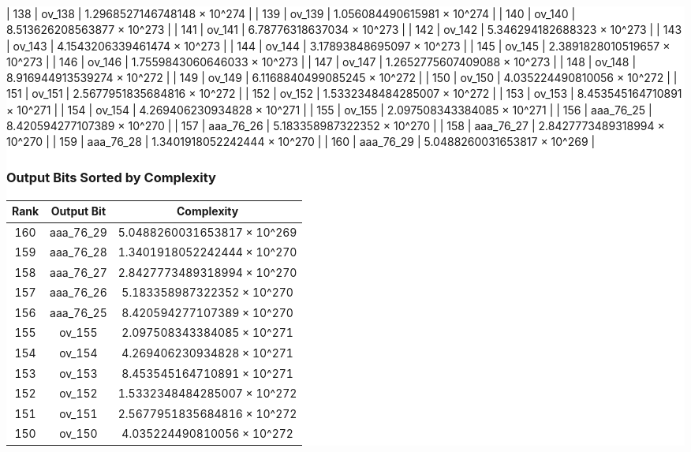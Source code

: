 | 138 | ov_138 | 1.2968527146748148 × 10^274 |
| 139 | ov_139 | 1.056084490615981 × 10^274 |
| 140 | ov_140 | 8.513626208563877 × 10^273 |
| 141 | ov_141 | 6.78776318637034 × 10^273 |
| 142 | ov_142 | 5.346294182688323 × 10^273 |
| 143 | ov_143 | 4.1543206339461474 × 10^273 |
| 144 | ov_144 | 3.17893848695097 × 10^273 |
| 145 | ov_145 | 2.3891828010519657 × 10^273 |
| 146 | ov_146 | 1.7559843060646033 × 10^273 |
| 147 | ov_147 | 1.2652775607409088 × 10^273 |
| 148 | ov_148 | 8.916944913539274 × 10^272 |
| 149 | ov_149 | 6.1168840499085245 × 10^272 |
| 150 | ov_150 | 4.035224490810056 × 10^272 |
| 151 | ov_151 | 2.5677951835684816 × 10^272 |
| 152 | ov_152 | 1.5332348484285007 × 10^272 |
| 153 | ov_153 | 8.453545164710891 × 10^271 |
| 154 | ov_154 | 4.269406230934828 × 10^271 |
| 155 | ov_155 | 2.097508343384085 × 10^271 |
| 156 | aaa_76_25 | 8.420594277107389 × 10^270 |
| 157 | aaa_76_26 | 5.183358987322352 × 10^270 |
| 158 | aaa_76_27 | 2.8427773489318994 × 10^270 |
| 159 | aaa_76_28 | 1.3401918052242444 × 10^270 |
| 160 | aaa_76_29 | 5.0488260031653817 × 10^269 |

### Output Bits Sorted by Complexity

| Rank | Output Bit | Complexity |
|:----:|:----------:|:----------:|
| 160 | aaa_76_29 | 5.0488260031653817 × 10^269 |
| 159 | aaa_76_28 | 1.3401918052242444 × 10^270 |
| 158 | aaa_76_27 | 2.8427773489318994 × 10^270 |
| 157 | aaa_76_26 | 5.183358987322352 × 10^270 |
| 156 | aaa_76_25 | 8.420594277107389 × 10^270 |
| 155 | ov_155 | 2.097508343384085 × 10^271 |
| 154 | ov_154 | 4.269406230934828 × 10^271 |
| 153 | ov_153 | 8.453545164710891 × 10^271 |
| 152 | ov_152 | 1.5332348484285007 × 10^272 |
| 151 | ov_151 | 2.5677951835684816 × 10^272 |
| 150 | ov_150 | 4.035224490810056 × 10^272 |